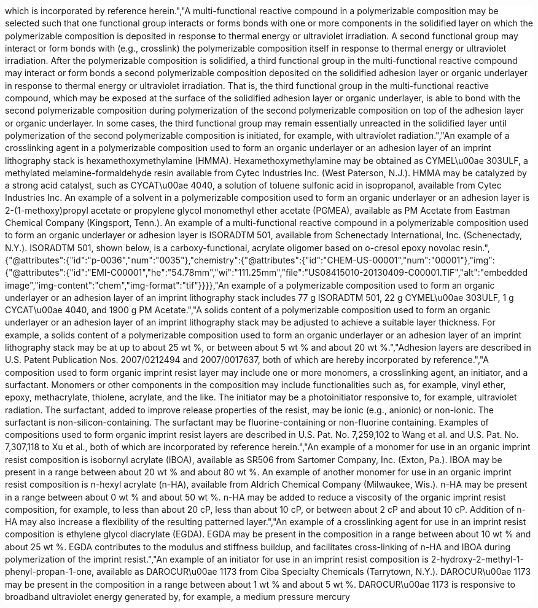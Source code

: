 which is incorporated by reference herein.","A multi-functional reactive compound in a polymerizable composition may be selected such that one functional group interacts or forms bonds with one or more components in the solidified layer on which the polymerizable composition is deposited in response to thermal energy or ultraviolet irradiation. A second functional group may interact or form bonds with (e.g., crosslink) the polymerizable composition itself in response to thermal energy or ultraviolet irradiation. After the polymerizable composition is solidified, a third functional group in the multi-functional reactive compound may interact or form bonds a second polymerizable composition deposited on the solidified adhesion layer or organic underlayer in response to thermal energy or ultraviolet irradiation. That is, the third functional group in the multi-functional reactive compound, which may be exposed at the surface of the solidified adhesion layer or organic underlayer, is able to bond with the second polymerizable composition during polymerization of the second polymerizable composition on top of the adhesion layer or organic underlayer. In some cases, the third functional group may remain essentially unreacted in the solidified layer until polymerization of the second polymerizable composition is initiated, for example, with ultraviolet radiation.","An example of a crosslinking agent in a polymerizable composition used to form an organic underlayer or an adhesion layer of an imprint lithography stack is hexamethoxymethylamine (HMMA). Hexamethoxymethylamine may be obtained as CYMEL\u00ae 303ULF, a methylated melamine-formaldehyde resin available from Cytec Industries Inc. (West Paterson, N.J.). HMMA may be catalyzed by a strong acid catalyst, such as CYCAT\u00ae 4040, a solution of toluene sulfonic acid in isopropanol, available from Cytec Industries Inc. An example of a solvent in a polymerizable composition used to form an organic underlayer or an adhesion layer is 2-(1-methoxy)propyl acetate or propylene glycol monomethyl ether acetate (PGMEA), available as PM Acetate from Eastman Chemical Company (Kingsport, Tenn.). An example of a multi-functional reactive compound in a polymerizable composition used to form an organic underlayer or adhesion layer is ISORADTM 501, available from Schenectady International, Inc. (Schenectady, N.Y.). ISORADTM 501, shown below, is a carboxy-functional, acrylate oligomer based on o-cresol epoxy novolac resin.",{"@attributes":{"id":"p-0036","num":"0035"},"chemistry":{"@attributes":{"id":"CHEM-US-00001","num":"00001"},"img":{"@attributes":{"id":"EMI-C00001","he":"54.78mm","wi":"111.25mm","file":"US08415010-20130409-C00001.TIF","alt":"embedded image","img-content":"chem","img-format":"tif"}}}},"An example of a polymerizable composition used to form an organic underlayer or an adhesion layer of an imprint lithography stack includes 77 g ISORADTM 501, 22 g CYMEL\u00ae 303ULF, 1 g CYCAT\u00ae 4040, and 1900 g PM Acetate.","A solids content of a polymerizable composition used to form an organic underlayer or an adhesion layer of an imprint lithography stack may be adjusted to achieve a suitable layer thickness. For example, a solids content of a polymerizable composition used to form an organic underlayer or an adhesion layer of an imprint lithography stack may be at up to about 25 wt %, or between about 5 wt % and about 20 wt %.","Adhesion layers are described in U.S. Patent Publication Nos. 2007\/0212494 and 2007\/0017637, both of which are hereby incorporated by reference.","A composition used to form organic imprint resist layer  may include one or more monomers, a crosslinking agent, an initiator, and a surfactant. Monomers or other components in the composition may include functionalities such as, for example, vinyl ether, epoxy, methacrylate, thiolene, acrylate, and the like. The initiator may be a photoinitiator responsive to, for example, ultraviolet radiation. The surfactant, added to improve release properties of the resist, may be ionic (e.g., anionic) or non-ionic. The surfactant is non-silicon-containing. The surfactant may be fluorine-containing or non-fluorine containing. Examples of compositions used to form organic imprint resist layers are described in U.S. Pat. No. 7,259,102 to Wang et al. and U.S. Pat. No. 7,307,118 to Xu et al., both of which are incorporated by reference herein.","An example of a monomer for use in an organic imprint resist composition is isobornyl acrylate (IBOA), available as SR506 from Sartomer Company, Inc. (Exton, Pa.). IBOA may be present in a range between about 20 wt % and about 80 wt %. An example of another monomer for use in an organic imprint resist composition is n-hexyl acrylate (n-HA), available from Aldrich Chemical Company (Milwaukee, Wis.). n-HA may be present in a range between about 0 wt % and about 50 wt %. n-HA may be added to reduce a viscosity of the organic imprint resist composition, for example, to less than about 20 cP, less than about 10 cP, or between about 2 cP and about 10 cP. Addition of n-HA may also increase a flexibility of the resulting patterned layer.","An example of a crosslinking agent for use in an imprint resist composition is ethylene glycol diacrylate (EGDA). EGDA may be present in the composition in a range between about 10 wt % and about 25 wt %. EGDA contributes to the modulus and stiffness buildup, and facilitates cross-linking of n-HA and IBOA during polymerization of the imprint resist.","An example of an initiator for use in an imprint resist composition is 2-hydroxy-2-methyl-1-phenyl-propan-1-one, available as DAROCUR\u00ae 1173 from Ciba Specialty Chemicals (Tarrytown, N.Y.). DAROCUR\u00ae 1173 may be present in the composition in a range between about 1 wt % and about 5 wt %. DAROCUR\u00ae 1173 is responsive to broadband ultraviolet energy generated by, for example, a medium pressure mercury